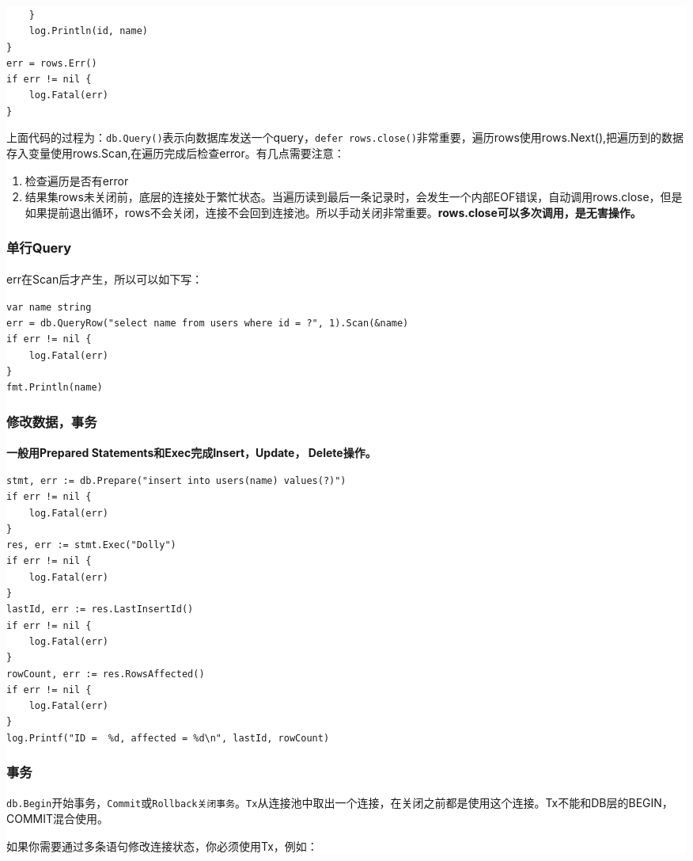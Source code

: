 ```
    }
    log.Println(id, name)
}
err = rows.Err()
if err != nil {
    log.Fatal(err)
}
```
上面代码的过程为：`db.Query()`表示向数据库发送一个query，`defer rows.close()`非常重要，遍历rows使用rows.Next(),把遍历到的数据存入变量使用rows.Scan,在遍历完成后检查error。有几点需要注意：

1. 检查遍历是否有error
2. 结果集rows未关闭前，底层的连接处于繁忙状态。当遍历读到最后一条记录时，会发生一个内部EOF错误，自动调用rows.close，但是如果提前退出循环，rows不会关闭，连接不会回到连接池。所以手动关闭非常重要。**rows.close可以多次调用，是无害操作。**

### 单行Query
err在Scan后才产生，所以可以如下写：
```
var name string
err = db.QueryRow("select name from users where id = ?", 1).Scan(&name)
if err != nil {
    log.Fatal(err)
}
fmt.Println(name)
```
### 修改数据，事务
**一般用Prepared Statements和Exec完成Insert，Update， Delete操作。**
```
stmt, err := db.Prepare("insert into users(name) values(?)")
if err != nil {
    log.Fatal(err)
}
res, err := stmt.Exec("Dolly")
if err != nil {
    log.Fatal(err)
}
lastId, err := res.LastInsertId()
if err != nil {
    log.Fatal(err)
}
rowCount, err := res.RowsAffected()
if err != nil {
    log.Fatal(err)
}
log.Printf("ID =  %d, affected = %d\n", lastId, rowCount)
```
### 事务
`db.Begin`开始事务，`Commit`或`Rollback关闭事务`。`Tx`从连接池中取出一个连接，在关闭之前都是使用这个连接。Tx不能和DB层的BEGIN，COMMIT混合使用。

如果你需要通过多条语句修改连接状态，你必须使用Tx，例如：
